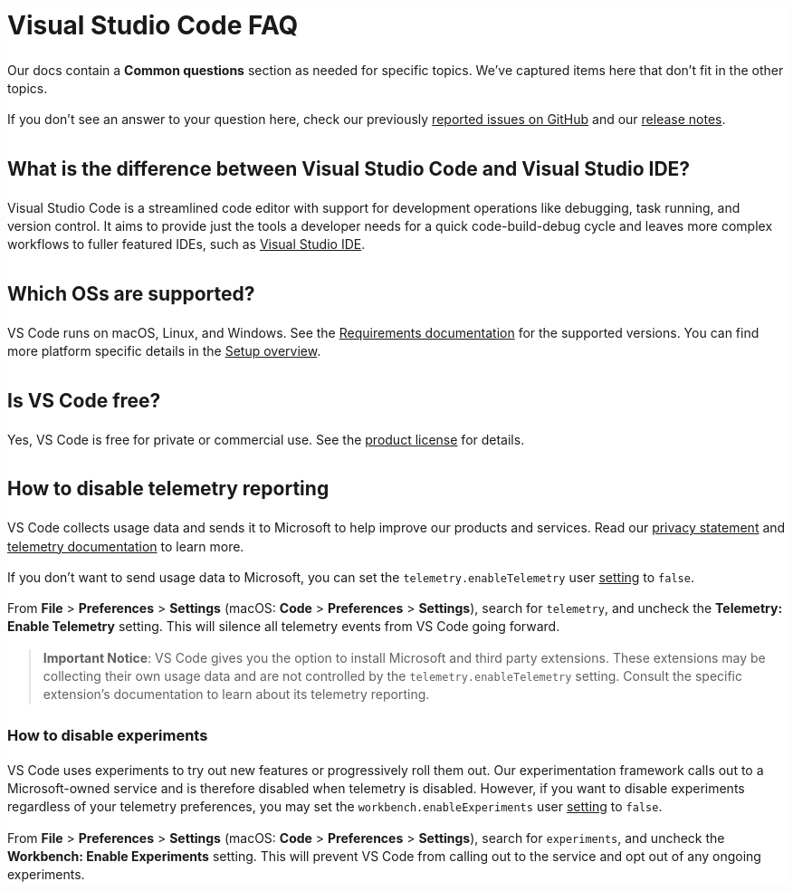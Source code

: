 Visual Studio Code FAQ
======================

Our docs contain a **Common questions** section as needed for specific topics. We’ve captured items here that don’t fit in the other topics.

If you don’t see an answer to your question here, check our previously [reported issues on GitHub](https://github.com/microsoft/vscode/issues) and our [release notes](/updates).

What is the difference between Visual Studio Code and Visual Studio IDE?
------------------------------------------------------------------------

Visual Studio Code is a streamlined code editor with support for development operations like debugging, task running, and version control. It aims to provide just the tools a developer needs for a quick code-build-debug cycle and leaves more complex workflows to fuller featured IDEs, such as [Visual Studio IDE](https://visualstudio.microsoft.com).

Which OSs are supported?
------------------------

VS Code runs on macOS, Linux, and Windows. See the [Requirements documentation](requirements) for the supported versions. You can find more platform specific details in the [Setup overview](/docs/setup/setup-overview.md).

Is VS Code free?
----------------

Yes, VS Code is free for private or commercial use. See the [product license](https://code.visualstudio.com/license) for details.

How to disable telemetry reporting
----------------------------------

VS Code collects usage data and sends it to Microsoft to help improve our products and services. Read our [privacy statement](https://go.microsoft.com/fwlink/?LinkID=528096&clcid=0x409) and [telemetry documentation](/docs/getstarted/telemetry.md) to learn more.

If you don’t want to send usage data to Microsoft, you can set the `telemetry.enableTelemetry` user [setting](/docs/getstarted/settings.md) to `false`.

From **File** &gt; **Preferences** &gt; **Settings** (macOS: **Code** &gt; **Preferences** &gt; **Settings**), search for `telemetry`, and uncheck the **Telemetry: Enable Telemetry** setting. This will silence all telemetry events from VS Code going forward.

> **Important Notice**: VS Code gives you the option to install Microsoft and third party extensions. These extensions may be collecting their own usage data and are not controlled by the `telemetry.enableTelemetry` setting. Consult the specific extension’s documentation to learn about its telemetry reporting.

### How to disable experiments

VS Code uses experiments to try out new features or progressively roll them out. Our experimentation framework calls out to a Microsoft-owned service and is therefore disabled when telemetry is disabled. However, if you want to disable experiments regardless of your telemetry preferences, you may set the `workbench.enableExperiments` user [setting](/docs/getstarted/settings.md) to `false`.

From **File** &gt; **Preferences** &gt; **Settings** (macOS: **Code** &gt; **Preferences** &gt; **Settings**), search for `experiments`, and uncheck the **Workbench: Enable Experiments** setting. This will prevent VS Code from calling out to the service and opt out of any ongoing experiments.

